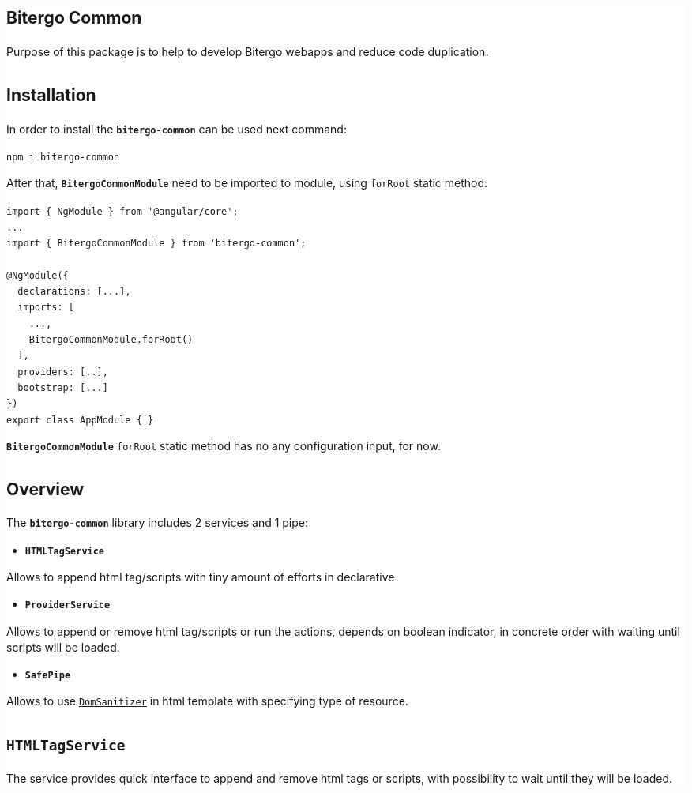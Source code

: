 ## Bitergo Common
Purpose of this package is to help to develop Bitergo webapps and reduce code duplication.

## Installation
In order to install the **`bitergo-common`** can be used next command:
```
npm i bitergo-common
```

After that, **`BitergoCommonModule`** need to be imported to module, using `forRoot` static method:
```
import { NgModule } from '@angular/core';
...
import { BitergoCommonModule } from 'bitergo-common';

@NgModule({
  declarations: [...],
  imports: [
    ...,
    BitergoCommonModule.forRoot()
  ],
  providers: [..],
  bootstrap: [...]
})
export class AppModule { }

```

**`BitergoCommonModule`** `forRoot` static method has no any configuration input, for now.

## Overview

The **`bitergo-common`** library includes 2 services and 1 pipe:
- **`HTMLTagService`**

Allows to append html tag/scripts with tiny amount of efforts in declarative 


- **`ProviderService`**

Allows to append or remove html tag/scripts or run the actions, depends on boolean indicator, in concrete order with waiting until scripts will be loaded.

- **`SafePipe`**

Allows to use [`DomSanitizer`](https://angular.io/api/platform-browser/DomSanitizer) in html template with specifying type of resource.


## **`HTMLTagService`**

The service provides quick interface to append and remove html tags or scripts, with possibility to wait until they will be loaded.

